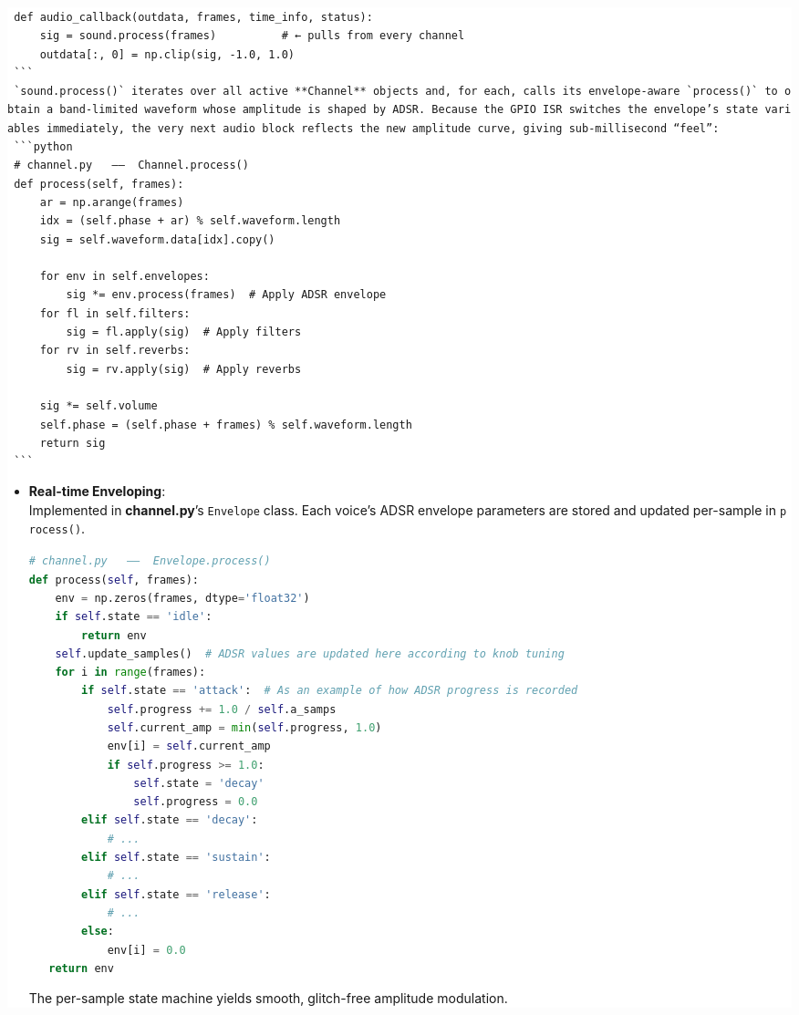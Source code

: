      def audio_callback(outdata, frames, time_info, status):
         sig = sound.process(frames)          # ← pulls from every channel
         outdata[:, 0] = np.clip(sig, -1.0, 1.0)
     ```  
     `sound.process()` iterates over all active **Channel** objects and, for each, calls its envelope‐aware `process()` to obtain a band‑limited waveform whose amplitude is shaped by ADSR. Because the GPIO ISR switches the envelope’s state variables immediately, the very next audio block reflects the new amplitude curve, giving sub‑millisecond “feel”:
     ```python
     # channel.py   ––  Channel.process()
     def process(self, frames):
         ar = np.arange(frames)
         idx = (self.phase + ar) % self.waveform.length
         sig = self.waveform.data[idx].copy()
 
         for env in self.envelopes:
             sig *= env.process(frames)  # Apply ADSR envelope
         for fl in self.filters:
             sig = fl.apply(sig)  # Apply filters
         for rv in self.reverbs:
             sig = rv.apply(sig)  # Apply reverbs

         sig *= self.volume
         self.phase = (self.phase + frames) % self.waveform.length
         return sig
     ```

   - **Real-time Enveloping**:  
     Implemented in **channel.py**’s `Envelope` class. Each voice’s ADSR envelope parameters are stored and updated per-sample in `process()`.  
     ```python
     # channel.py   ––  Envelope.process()
     def process(self, frames):
         env = np.zeros(frames, dtype='float32')
         if self.state == 'idle':
             return env
         self.update_samples()  # ADSR values are updated here according to knob tuning
         for i in range(frames):
             if self.state == 'attack':  # As an example of how ADSR progress is recorded
                 self.progress += 1.0 / self.a_samps
                 self.current_amp = min(self.progress, 1.0)
                 env[i] = self.current_amp
                 if self.progress >= 1.0:
                     self.state = 'decay'
                     self.progress = 0.0
             elif self.state == 'decay':
                 # ...
             elif self.state == 'sustain':
                 # ...
             elif self.state == 'release':
                 # ...
             else:
                 env[i] = 0.0
        return env
     ```  
     The per-sample state machine yields smooth, glitch-free amplitude modulation.
